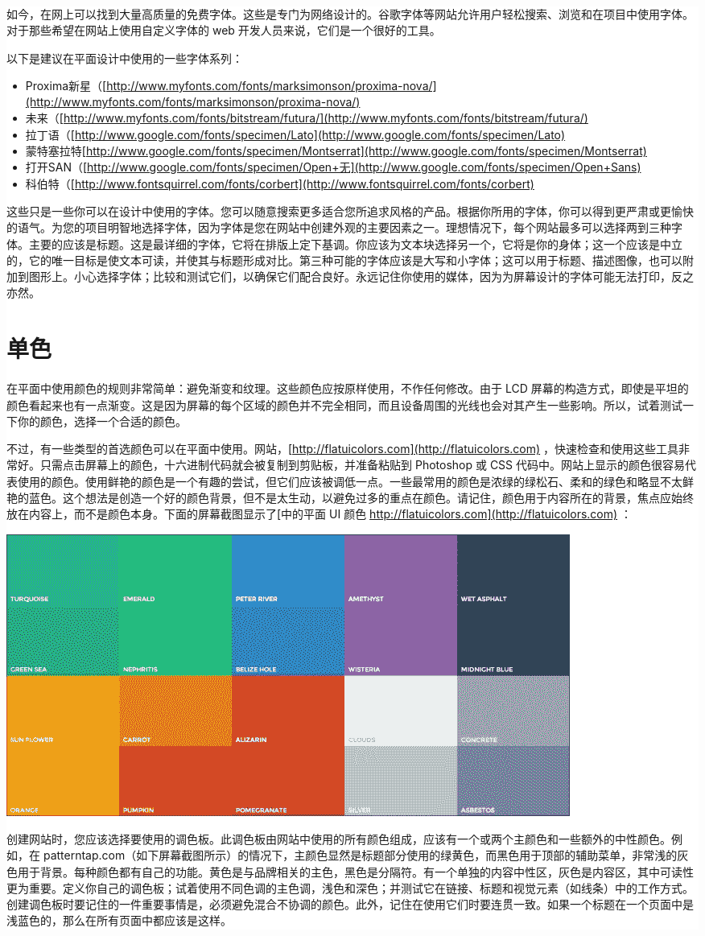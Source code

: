 如今，在网上可以找到大量高质量的免费字体。这些是专门为网络设计的。谷歌字体等网站允许用户轻松搜索、浏览和在项目中使用字体。对于那些希望在网站上使用自定义字体的 web 开发人员来说，它们是一个很好的工具。

以下是建议在平面设计中使用的一些字体系列：

*   Proxima新星（[http://www.myfonts.com/fonts/marksimonson/proxima-nova/](http://www.myfonts.com/fonts/marksimonson/proxima-nova/)
*   未来（[http://www.myfonts.com/fonts/bitstream/futura/](http://www.myfonts.com/fonts/bitstream/futura/)
*   拉丁语（[http://www.google.com/fonts/specimen/Lato](http://www.google.com/fonts/specimen/Lato)
*   蒙特塞拉特[http://www.google.com/fonts/specimen/Montserrat](http://www.google.com/fonts/specimen/Montserrat)
*   打开SAN（[http://www.google.com/fonts/specimen/Open+无](http://www.google.com/fonts/specimen/Open+Sans)
*   科伯特（[http://www.fontsquirrel.com/fonts/corbert](http://www.fontsquirrel.com/fonts/corbert)

这些只是一些你可以在设计中使用的字体。您可以随意搜索更多适合您所追求风格的产品。根据你所用的字体，你可以得到更严肃或更愉快的语气。为您的项目明智地选择字体，因为字体是您在网站中创建外观的主要因素之一。理想情况下，每个网站最多可以选择两到三种字体。主要的应该是标题。这是最详细的字体，它将在排版上定下基调。你应该为文本块选择另一个，它将是你的身体；这一个应该是中立的，它的唯一目标是使文本可读，并使其与标题形成对比。第三种可能的字体应该是大写和小字体；这可以用于标题、描述图像，也可以附加到图形上。小心选择字体；比较和测试它们，以确保它们配合良好。永远记住你使用的媒体，因为为屏幕设计的字体可能无法打印，反之亦然。

# 单色

在平面中使用颜色的规则非常简单：避免渐变和纹理。这些颜色应按原样使用，不作任何修改。由于 LCD 屏幕的构造方式，即使是平坦的颜色看起来也有一点渐变。这是因为屏幕的每个区域的颜色并不完全相同，而且设备周围的光线也会对其产生一些影响。所以，试着测试一下你的颜色，选择一个合适的颜色。

不过，有一些类型的首选颜色可以在平面中使用。网站，[http://flatuicolors.com](http://flatuicolors.com) ，快速检查和使用这些工具非常好。只需点击屏幕上的颜色，十六进制代码就会被复制到剪贴板，并准备粘贴到 Photoshop 或 CSS 代码中。网站上显示的颜色很容易代表使用的颜色。使用鲜艳的颜色是一个有趣的尝试，但它们应该被调低一点。一些最常用的颜色是浓绿的绿松石、柔和的绿色和略显不太鲜艳的蓝色。这个想法是创造一个好的颜色背景，但不是太生动，以避免过多的重点在颜色。请记住，颜色用于内容所在的背景，焦点应始终放在内容上，而不是颜色本身。下面的屏幕截图显示了[中的平面 UI 颜色 http://flatuicolors.com](http://flatuicolors.com) ：

![Flat colors](img/0048OS_02_09.jpg)

创建网站时，您应该选择要使用的调色板。此调色板由网站中使用的所有颜色组成，应该有一个或两个主颜色和一些额外的中性颜色。例如，在 patterntap.com（如下屏幕截图所示）的情况下，主颜色显然是标题部分使用的绿黄色，而黑色用于顶部的辅助菜单，非常浅的灰色用于背景。每种颜色都有自己的功能。黄色是与品牌相关的主色，黑色是分隔符。有一个单独的内容中性区，灰色是内容区，其中可读性更为重要。定义你自己的调色板；试着使用不同色调的主色调，浅色和深色；并测试它在链接、标题和视觉元素（如线条）中的工作方式。创建调色板时要记住的一件重要事情是，必须避免混合不协调的颜色。此外，记住在使用它们时要连贯一致。如果一个标题在一个页面中是浅蓝色的，那么在所有页面中都应该是这样。
